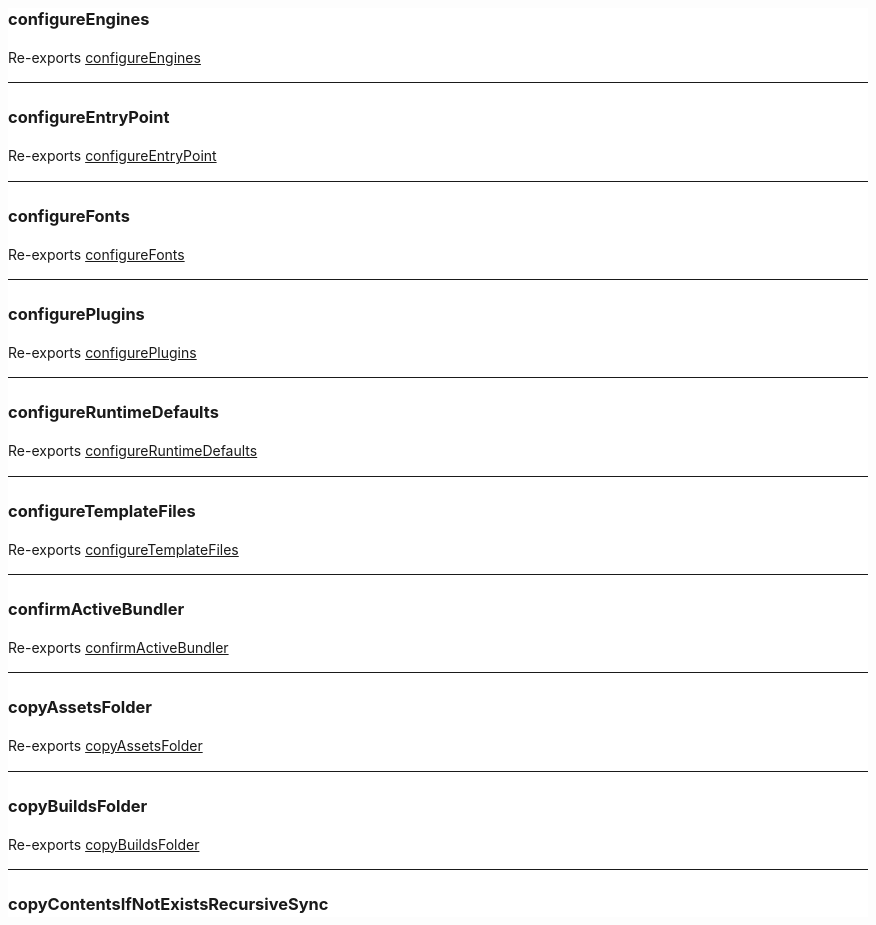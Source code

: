### configureEngines

Re-exports [configureEngines](engines.md#configureengines)

___

### configureEntryPoint

Re-exports [configureEntryPoint](templates.md#configureentrypoint)

___

### configureFonts

Re-exports [configureFonts](projects.md#configurefonts)

___

### configurePlugins

Re-exports [configurePlugins](plugins.md#configureplugins)

___

### configureRuntimeDefaults

Re-exports [configureRuntimeDefaults](context_runtime.md#configureruntimedefaults)

___

### configureTemplateFiles

Re-exports [configureTemplateFiles](templates.md#configuretemplatefiles)

___

### confirmActiveBundler

Re-exports [confirmActiveBundler](common.md#confirmactivebundler)

___

### copyAssetsFolder

Re-exports [copyAssetsFolder](projects.md#copyassetsfolder)

___

### copyBuildsFolder

Re-exports [copyBuildsFolder](projects.md#copybuildsfolder)

___

### copyContentsIfNotExistsRecursiveSync
